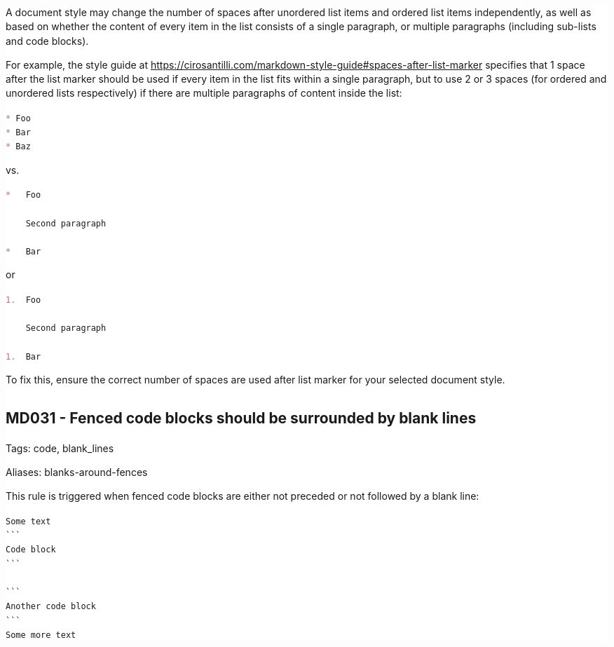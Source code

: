 A document style may change the number of spaces after unordered list items
and ordered list items independently, as well as based on whether the content
of every item in the list consists of a single paragraph, or multiple
paragraphs (including sub-lists and code blocks).

For example, the style guide at
<https://cirosantilli.com/markdown-style-guide#spaces-after-list-marker>
specifies that 1 space after the list marker should be used if every item in
the list fits within a single paragraph, but to use 2 or 3 spaces (for ordered
and unordered lists respectively) if there are multiple paragraphs of content
inside the list:

```markdown
* Foo
* Bar
* Baz
```

vs.

```markdown
*   Foo

    Second paragraph

*   Bar
```

or

```markdown
1.  Foo

    Second paragraph

1.  Bar
```

To fix this, ensure the correct number of spaces are used after list marker
for your selected document style.

## MD031 - Fenced code blocks should be surrounded by blank lines

Tags: code, blank_lines

Aliases: blanks-around-fences

This rule is triggered when fenced code blocks are either not preceded or not
followed by a blank line:

    Some text
    ```
    Code block
    ```

    ```
    Another code block
    ```
    Some more text

